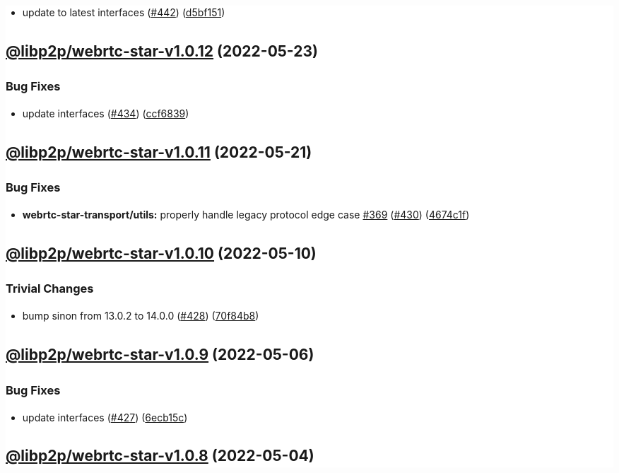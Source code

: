 * update to latest interfaces ([#442](https://github.com/libp2p/js-libp2p-webrtc-star/issues/442)) ([d5bf151](https://github.com/libp2p/js-libp2p-webrtc-star/commit/d5bf1519ece9203ed2ab221a3575b3198332c438))

## [@libp2p/webrtc-star-v1.0.12](https://github.com/libp2p/js-libp2p-webrtc-star/compare/@libp2p/webrtc-star-v1.0.11...@libp2p/webrtc-star-v1.0.12) (2022-05-23)


### Bug Fixes

* update interfaces ([#434](https://github.com/libp2p/js-libp2p-webrtc-star/issues/434)) ([ccf6839](https://github.com/libp2p/js-libp2p-webrtc-star/commit/ccf683999dfb04e84023f6e3e8c3654a1b17e525))

## [@libp2p/webrtc-star-v1.0.11](https://github.com/libp2p/js-libp2p-webrtc-star/compare/@libp2p/webrtc-star-v1.0.10...@libp2p/webrtc-star-v1.0.11) (2022-05-21)


### Bug Fixes

* **webrtc-star-transport/utils:** properly handle legacy protocol edge case [#369](https://github.com/libp2p/js-libp2p-webrtc-star/issues/369) ([#430](https://github.com/libp2p/js-libp2p-webrtc-star/issues/430)) ([4674c1f](https://github.com/libp2p/js-libp2p-webrtc-star/commit/4674c1fb8d949d6762eedc7ac63de20dc8b1219c))

## [@libp2p/webrtc-star-v1.0.10](https://github.com/libp2p/js-libp2p-webrtc-star/compare/@libp2p/webrtc-star-v1.0.9...@libp2p/webrtc-star-v1.0.10) (2022-05-10)


### Trivial Changes

* bump sinon from 13.0.2 to 14.0.0 ([#428](https://github.com/libp2p/js-libp2p-webrtc-star/issues/428)) ([70f84b8](https://github.com/libp2p/js-libp2p-webrtc-star/commit/70f84b8a7bf4a493d2187d97ecc11f1bc700b8c1))

## [@libp2p/webrtc-star-v1.0.9](https://github.com/libp2p/js-libp2p-webrtc-star/compare/@libp2p/webrtc-star-v1.0.8...@libp2p/webrtc-star-v1.0.9) (2022-05-06)


### Bug Fixes

* update interfaces ([#427](https://github.com/libp2p/js-libp2p-webrtc-star/issues/427)) ([6ecb15c](https://github.com/libp2p/js-libp2p-webrtc-star/commit/6ecb15c41005f8aa47df5c0ccbb55eee7cd78057))

## [@libp2p/webrtc-star-v1.0.8](https://github.com/libp2p/js-libp2p-webrtc-star/compare/@libp2p/webrtc-star-v1.0.7...@libp2p/webrtc-star-v1.0.8) (2022-05-04)
